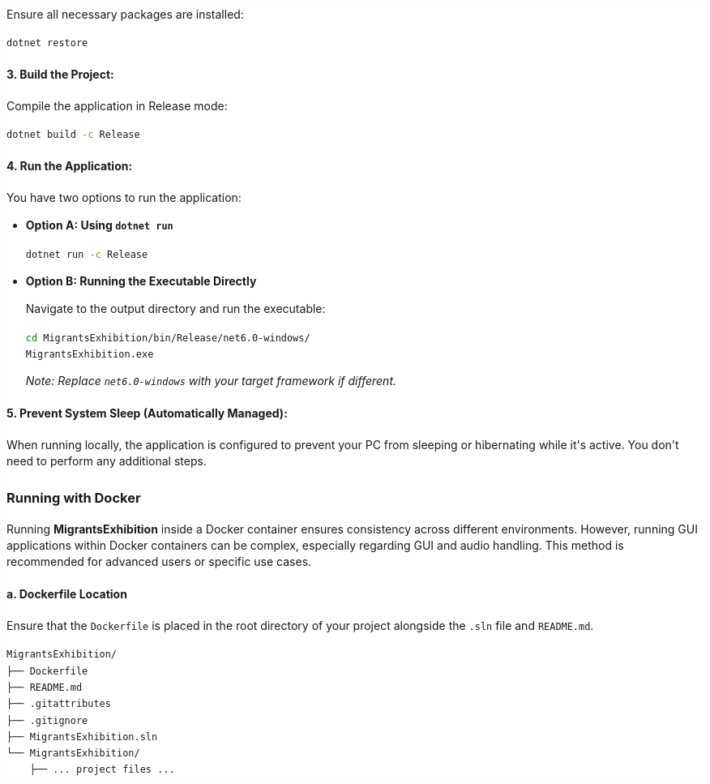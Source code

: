 Ensure all necessary packages are installed:

```bash
dotnet restore
```

#### **3. Build the Project:**

Compile the application in Release mode:

```bash
dotnet build -c Release
```

#### **4. Run the Application:**

You have two options to run the application:

- **Option A: Using `dotnet run`**

  ```bash
  dotnet run -c Release
  ```

- **Option B: Running the Executable Directly**

  Navigate to the output directory and run the executable:

  ```bash
  cd MigrantsExhibition/bin/Release/net6.0-windows/
  MigrantsExhibition.exe
  ```

  *Note: Replace `net6.0-windows` with your target framework if different.*

#### **5. Prevent System Sleep (Automatically Managed):**

When running locally, the application is configured to prevent your PC from sleeping or hibernating while it's active. You don't need to perform any additional steps.

### Running with Docker

Running **MigrantsExhibition** inside a Docker container ensures consistency across different environments. However, running GUI applications within Docker containers can be complex, especially regarding GUI and audio handling. This method is recommended for advanced users or specific use cases.

#### **a. Dockerfile Location**

Ensure that the `Dockerfile` is placed in the root directory of your project alongside the `.sln` file and `README.md`.

```
MigrantsExhibition/
├── Dockerfile
├── README.md
├── .gitattributes
├── .gitignore
├── MigrantsExhibition.sln
└── MigrantsExhibition/
    ├── ... project files ...
```
